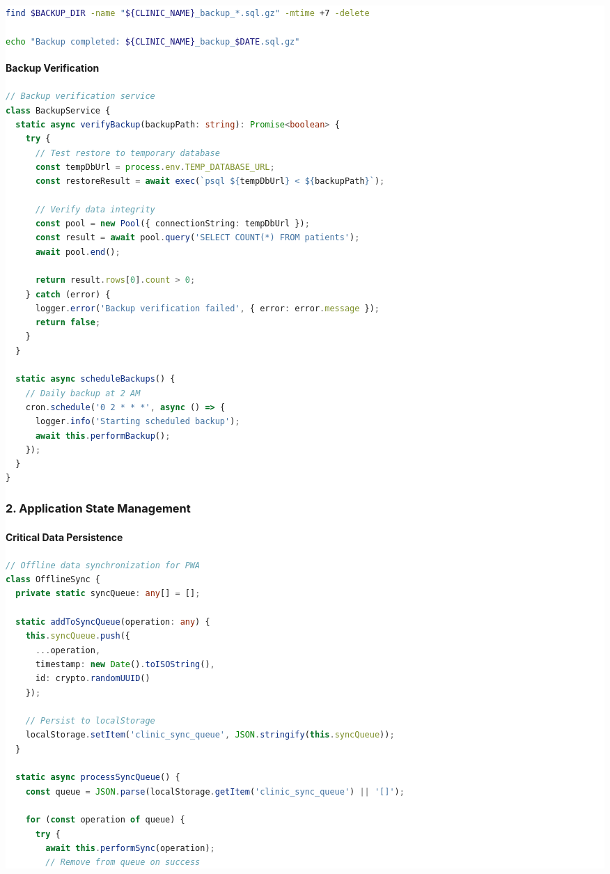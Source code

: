```bash
find $BACKUP_DIR -name "${CLINIC_NAME}_backup_*.sql.gz" -mtime +7 -delete

echo "Backup completed: ${CLINIC_NAME}_backup_$DATE.sql.gz"
```

#### Backup Verification
```typescript
// Backup verification service
class BackupService {
  static async verifyBackup(backupPath: string): Promise<boolean> {
    try {
      // Test restore to temporary database
      const tempDbUrl = process.env.TEMP_DATABASE_URL;
      const restoreResult = await exec(`psql ${tempDbUrl} < ${backupPath}`);
      
      // Verify data integrity
      const pool = new Pool({ connectionString: tempDbUrl });
      const result = await pool.query('SELECT COUNT(*) FROM patients');
      await pool.end();
      
      return result.rows[0].count > 0;
    } catch (error) {
      logger.error('Backup verification failed', { error: error.message });
      return false;
    }
  }
  
  static async scheduleBackups() {
    // Daily backup at 2 AM
    cron.schedule('0 2 * * *', async () => {
      logger.info('Starting scheduled backup');
      await this.performBackup();
    });
  }
}
```

### 2. Application State Management

#### Critical Data Persistence
```typescript
// Offline data synchronization for PWA
class OfflineSync {
  private static syncQueue: any[] = [];
  
  static addToSyncQueue(operation: any) {
    this.syncQueue.push({
      ...operation,
      timestamp: new Date().toISOString(),
      id: crypto.randomUUID()
    });
    
    // Persist to localStorage
    localStorage.setItem('clinic_sync_queue', JSON.stringify(this.syncQueue));
  }
  
  static async processSyncQueue() {
    const queue = JSON.parse(localStorage.getItem('clinic_sync_queue') || '[]');
    
    for (const operation of queue) {
      try {
        await this.performSync(operation);
        // Remove from queue on success
```